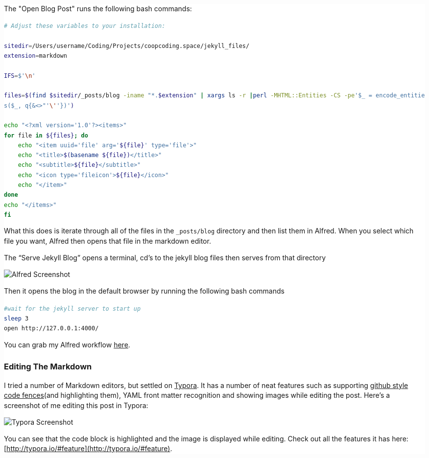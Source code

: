 The "Open Blog Post" runs the following bash commands:

``` bash
# Adjust these variables to your installation:

sitedir=/Users/username/Coding/Projects/coopcoding.space/jekyll_files/
extension=markdown

IFS=$'\n'

files=$(find $sitedir/_posts/blog -iname "*.$extension" | xargs ls -r |perl -MHTML::Entities -CS -pe'$_ = encode_entities($_, q{&<>"'\''})')

echo "<?xml version='1.0'?><items>"
for file in ${files}; do
	echo "<item uuid='file' arg='${file}' type='file'>"
	echo "<title>$(basename ${file})</title>"
	echo "<subtitle>${file}</subtitle>"
	echo "<icon type='fileicon'>${file}</icon>"
	echo "</item>"
done
echo "</items>"
fi
```

What this does is iterate through all of the files in the `_posts/blog` directory and then list them in Alfred. When you select which file you want, Alfred then opens that file in the markdown editor.

The “Serve Jekyll Blog” opens a terminal, cd’s to the jekyll blog files then serves from that directory

![Alfred Screenshot](http://coopcoding.space/assets/images/blogpostimages/AlfredPreferences.png)

Then it opens the blog in the default browser by running the following bash commands

``` bash
#wait for the jekyll server to start up
sleep 3
open http://127.0.0.1:4000/
```

You can grab my Alfred workflow [here](https://drive.google.com/uc?export=download&id=0B2rOnFGX-QzGajEySER5TWd5OEU).

### Editing The Markdown

I tried a number of Markdown editors, but settled on [Typora](http://typora.io/). It has a number of neat features such as supporting [github style code fences](https://help.github.com/articles/github-flavored-markdown/#fenced-code-blocks)(and highlighting them), YAML front matter recognition and showing images while editing the post. Here’s a screenshot of me editing this post in Typora:

![Typora Screenshot](http://coopcoding.space/assets/images/blogpostimages/TyporaSS.png)

You can see that the code block is highlighted and the image is displayed while editing. Check out all the features it has here: [http://typora.io/#feature](http://typora.io/#feature).
